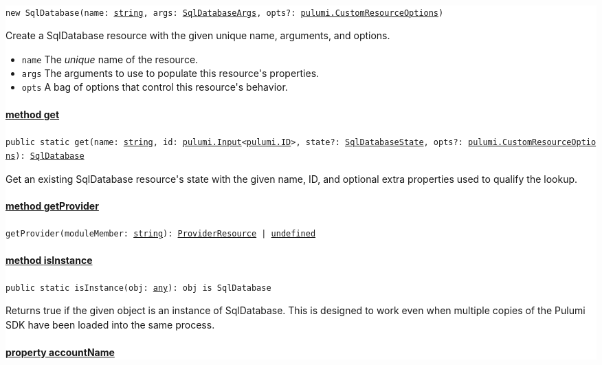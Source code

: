 
<pre class="highlight"><code><span class='kd'></span><span class='kd'>new</span> SqlDatabase(name: <span class='kd'><a href='https://developer.mozilla.org/en-US/docs/Web/JavaScript/Reference/Global_Objects/String'>string</a></span>, args: <a href='#SqlDatabaseArgs'>SqlDatabaseArgs</a>, opts?: <a href='/docs/reference/pkg/nodejs/pulumi/pulumi/#CustomResourceOptions'>pulumi.CustomResourceOptions</a>)</code></pre>


Create a SqlDatabase resource with the given unique name, arguments, and options.

* `name` The _unique_ name of the resource.
* `args` The arguments to use to populate this resource&#39;s properties.
* `opts` A bag of options that control this resource&#39;s behavior.

<h4 class="pdoc-member-header" id="SqlDatabase-get">
<a class="pdoc-child-name" href="https://github.com/pulumi/pulumi-azure/blob/{{< param git_sha >}}/sdk/nodejs/cosmosdb/sqlDatabase.ts#L40">method <b>get</b></a>
</h4>


<pre class="highlight"><code><span class='kd'>public static </span>get(name: <span class='kd'><a href='https://developer.mozilla.org/en-US/docs/Web/JavaScript/Reference/Global_Objects/String'>string</a></span>, id: <a href='/docs/reference/pkg/nodejs/pulumi/pulumi/#Input'>pulumi.Input</a>&lt;<a href='/docs/reference/pkg/nodejs/pulumi/pulumi/#ID'>pulumi.ID</a>&gt;, state?: <a href='#SqlDatabaseState'>SqlDatabaseState</a>, opts?: <a href='/docs/reference/pkg/nodejs/pulumi/pulumi/#CustomResourceOptions'>pulumi.CustomResourceOptions</a>): <a href='#SqlDatabase'>SqlDatabase</a></code></pre>


Get an existing SqlDatabase resource's state with the given name, ID, and optional extra
properties used to qualify the lookup.

<h4 class="pdoc-member-header" id="SqlDatabase-getProvider">
<a class="pdoc-child-name" href="https://github.com/pulumi/pulumi-azure/blob/{{< param git_sha >}}/sdk/nodejs/cosmosdb/sqlDatabase.ts#L31">method <b>getProvider</b></a>
</h4>


<pre class="highlight"><code><span class='kd'></span>getProvider(moduleMember: <span class='kd'><a href='https://developer.mozilla.org/en-US/docs/Web/JavaScript/Reference/Global_Objects/String'>string</a></span>): <a href='/docs/reference/pkg/nodejs/pulumi/pulumi/#ProviderResource'>ProviderResource</a> | <span class='kd'><a href='https://developer.mozilla.org/en-US/docs/Web/JavaScript/Reference/Global_Objects/undefined'>undefined</a></span></code></pre>

<h4 class="pdoc-member-header" id="SqlDatabase-isInstance">
<a class="pdoc-child-name" href="https://github.com/pulumi/pulumi-azure/blob/{{< param git_sha >}}/sdk/nodejs/cosmosdb/sqlDatabase.ts#L51">method <b>isInstance</b></a>
</h4>


<pre class="highlight"><code><span class='kd'>public static </span>isInstance(obj: <span class='kd'><a href='https://www.typescriptlang.org/docs/handbook/basic-types.html#any'>any</a></span>): obj is SqlDatabase</code></pre>


Returns true if the given object is an instance of SqlDatabase.  This is designed to work even
when multiple copies of the Pulumi SDK have been loaded into the same process.

<h4 class="pdoc-member-header" id="SqlDatabase-accountName">
<a class="pdoc-child-name" href="https://github.com/pulumi/pulumi-azure/blob/{{< param git_sha >}}/sdk/nodejs/cosmosdb/sqlDatabase.ts#L61">property <b>accountName</b></a>
</h4>
